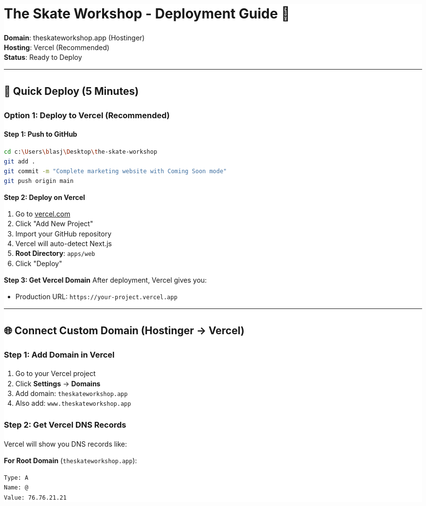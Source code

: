# The Skate Workshop - Deployment Guide 🚀

**Domain**: theskateworkshop.app (Hostinger)  
**Hosting**: Vercel (Recommended)  
**Status**: Ready to Deploy

---

## 🎯 Quick Deploy (5 Minutes)

### **Option 1: Deploy to Vercel (Recommended)**

**Step 1: Push to GitHub**
```bash
cd c:\Users\blasj\Desktop\the-skate-workshop
git add .
git commit -m "Complete marketing website with Coming Soon mode"
git push origin main
```

**Step 2: Deploy on Vercel**
1. Go to [vercel.com](https://vercel.com)
2. Click "Add New Project"
3. Import your GitHub repository
4. Vercel will auto-detect Next.js
5. **Root Directory**: `apps/web`
6. Click "Deploy"

**Step 3: Get Vercel Domain**
After deployment, Vercel gives you:
- Production URL: `https://your-project.vercel.app`

---

## 🌐 Connect Custom Domain (Hostinger → Vercel)

### **Step 1: Add Domain in Vercel**

1. Go to your Vercel project
2. Click **Settings** → **Domains**
3. Add domain: `theskateworkshop.app`
4. Also add: `www.theskateworkshop.app`

### **Step 2: Get Vercel DNS Records**

Vercel will show you DNS records like:

**For Root Domain** (`theskateworkshop.app`):
```
Type: A
Name: @
Value: 76.76.21.21
```
